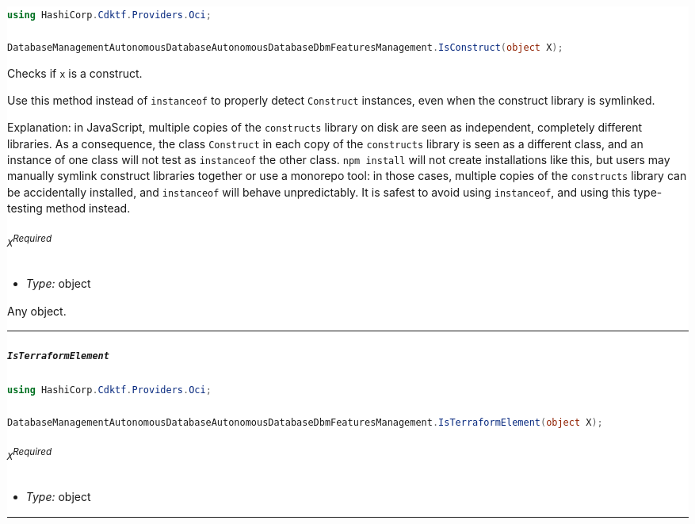```csharp
using HashiCorp.Cdktf.Providers.Oci;

DatabaseManagementAutonomousDatabaseAutonomousDatabaseDbmFeaturesManagement.IsConstruct(object X);
```

Checks if `x` is a construct.

Use this method instead of `instanceof` to properly detect `Construct`
instances, even when the construct library is symlinked.

Explanation: in JavaScript, multiple copies of the `constructs` library on
disk are seen as independent, completely different libraries. As a
consequence, the class `Construct` in each copy of the `constructs` library
is seen as a different class, and an instance of one class will not test as
`instanceof` the other class. `npm install` will not create installations
like this, but users may manually symlink construct libraries together or
use a monorepo tool: in those cases, multiple copies of the `constructs`
library can be accidentally installed, and `instanceof` will behave
unpredictably. It is safest to avoid using `instanceof`, and using
this type-testing method instead.

###### `X`<sup>Required</sup> <a name="X" id="rhizo-co-terraform-provider-oci.databaseManagementAutonomousDatabaseAutonomousDatabaseDbmFeaturesManagement.DatabaseManagementAutonomousDatabaseAutonomousDatabaseDbmFeaturesManagement.isConstruct.parameter.x"></a>

- *Type:* object

Any object.

---

##### `IsTerraformElement` <a name="IsTerraformElement" id="rhizo-co-terraform-provider-oci.databaseManagementAutonomousDatabaseAutonomousDatabaseDbmFeaturesManagement.DatabaseManagementAutonomousDatabaseAutonomousDatabaseDbmFeaturesManagement.isTerraformElement"></a>

```csharp
using HashiCorp.Cdktf.Providers.Oci;

DatabaseManagementAutonomousDatabaseAutonomousDatabaseDbmFeaturesManagement.IsTerraformElement(object X);
```

###### `X`<sup>Required</sup> <a name="X" id="rhizo-co-terraform-provider-oci.databaseManagementAutonomousDatabaseAutonomousDatabaseDbmFeaturesManagement.DatabaseManagementAutonomousDatabaseAutonomousDatabaseDbmFeaturesManagement.isTerraformElement.parameter.x"></a>

- *Type:* object

---
